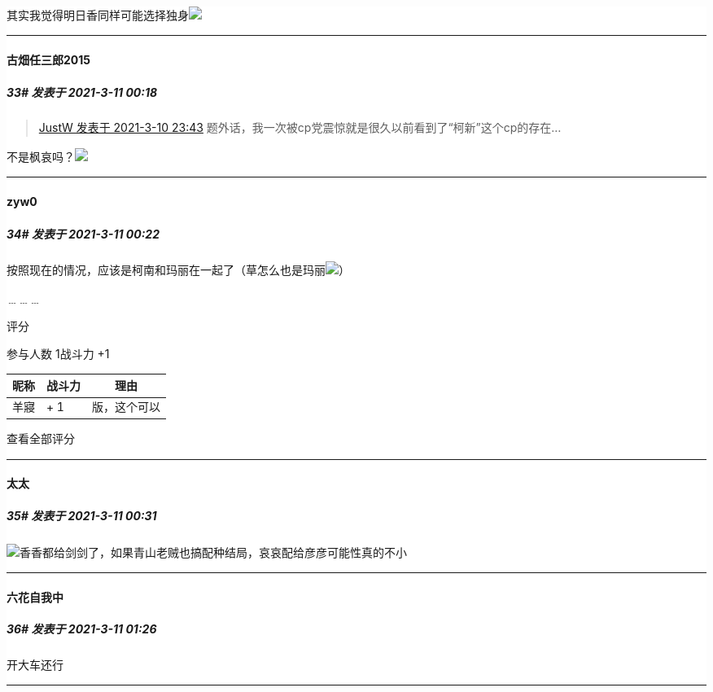 其实我觉得明日香同样可能选择独身<img src="https://static.saraba1st.com/image/smiley/carton2017/039.png" referrerpolicy="no-referrer">


*****

####  古畑任三郎2015  
##### 33#       发表于 2021-3-11 00:18


<blockquote><a href="httphttps://bbs.saraba1st.com/2b/forum.php?mod=redirect&amp;goto=findpost&amp;pid=50582780&amp;ptid=1992515" target="_blank">JustW 发表于 2021-3-10 23:43</a>
题外话，我一次被cp党震惊就是很久以前看到了“柯新”这个cp的存在…</blockquote>
不是枫哀吗？<img src="https://static.saraba1st.com/image/smiley/face2017/048.png" referrerpolicy="no-referrer">


*****

####  zyw0  
##### 34#       发表于 2021-3-11 00:22


按照现在的情况，应该是柯南和玛丽在一起了（草怎么也是玛丽<img src="https://static.saraba1st.com/image/smiley/face2017/001.png" referrerpolicy="no-referrer">）


﹍﹍﹍

评分


 参与人数 1战斗力 +1

|昵称|战斗力|理由|
|----|---|---|
| 羊寢| + 1|版，这个可以|


查看全部评分


*****

####  太太  
##### 35#       发表于 2021-3-11 00:31


<img src="https://static.saraba1st.com/image/smiley/carton2017/040.png" referrerpolicy="no-referrer">香香都给剑剑了，如果青山老贼也搞配种结局，哀哀配给彦彦可能性真的不小


*****

####  六花自我中  
##### 36#       发表于 2021-3-11 01:26


开大车还行


*****

